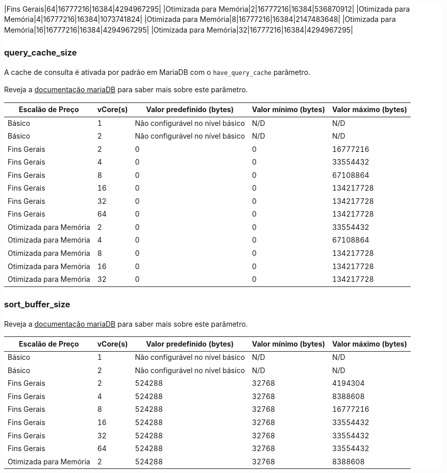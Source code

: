 |Fins Gerais|64|16777216|16384|4294967295|
|Otimizada para Memória|2|16777216|16384|536870912|
|Otimizada para Memória|4|16777216|16384|1073741824|
|Otimizada para Memória|8|16777216|16384|2147483648|
|Otimizada para Memória|16|16777216|16384|4294967295|
|Otimizada para Memória|32|16777216|16384|4294967295|

### <a name="query_cache_size"></a>query_cache_size

A cache de consulta é ativada por padrão em MariaDB com o `have_query_cache` parâmetro. 

Reveja a [documentação mariaDB](https://mariadb.com/kb/en/server-system-variables/#query_cache_size) para saber mais sobre este parâmetro.

|**Escalão de Preço**|**vCore(s)**|**Valor predefinido (bytes)**|**Valor mínimo (bytes)**|**Valor máximo (bytes)**|
|---|---|---|---|---|
|Básico|1|Não configurável no nível básico|N/D|N/D|
|Básico|2|Não configurável no nível básico|N/D|N/D|
|Fins Gerais|2|0|0|16777216|
|Fins Gerais|4|0|0|33554432|
|Fins Gerais|8|0|0|67108864|
|Fins Gerais|16|0|0|134217728|
|Fins Gerais|32|0|0|134217728|
|Fins Gerais|64|0|0|134217728|
|Otimizada para Memória|2|0|0|33554432|
|Otimizada para Memória|4|0|0|67108864|
|Otimizada para Memória|8|0|0|134217728|
|Otimizada para Memória|16|0|0|134217728|
|Otimizada para Memória|32|0|0|134217728|

### <a name="sort_buffer_size"></a>sort_buffer_size

Reveja a [documentação mariaDB](https://mariadb.com/kb/en/server-system-variables/#sort_buffer_size) para saber mais sobre este parâmetro.

|**Escalão de Preço**|**vCore(s)**|**Valor predefinido (bytes)**|**Valor mínimo (bytes)**|**Valor máximo (bytes)**|
|---|---|---|---|---|
|Básico|1|Não configurável no nível básico|N/D|N/D|
|Básico|2|Não configurável no nível básico|N/D|N/D|
|Fins Gerais|2|524288|32768|4194304|
|Fins Gerais|4|524288|32768|8388608|
|Fins Gerais|8|524288|32768|16777216|
|Fins Gerais|16|524288|32768|33554432|
|Fins Gerais|32|524288|32768|33554432|
|Fins Gerais|64|524288|32768|33554432|
|Otimizada para Memória|2|524288|32768|8388608|